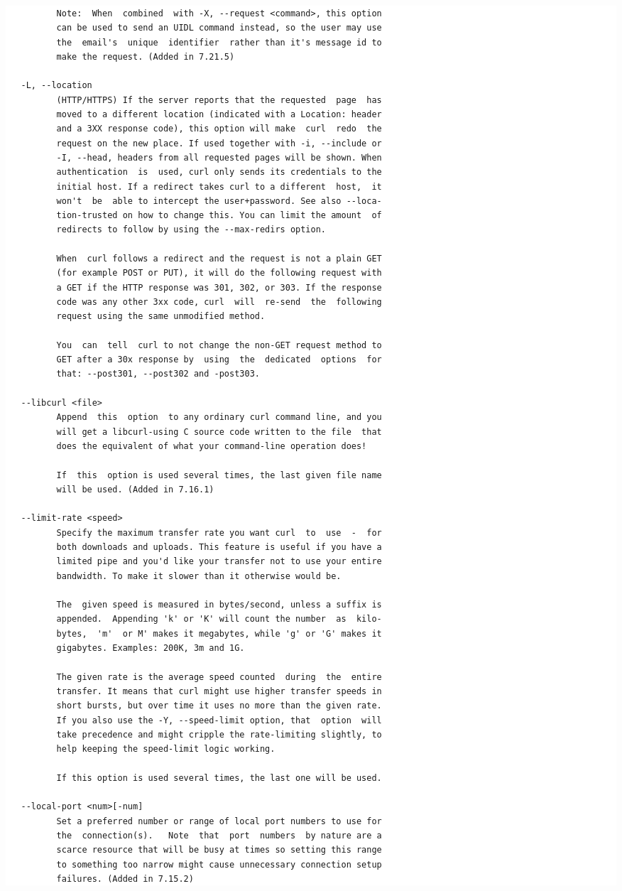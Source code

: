               Note:  When  combined  with -X, --request <command>, this option
              can be used to send an UIDL command instead, so the user may use
              the  email's  unique  identifier  rather than it's message id to
              make the request. (Added in 7.21.5)

       -L, --location
              (HTTP/HTTPS) If the server reports that the requested  page  has
              moved to a different location (indicated with a Location: header
              and a 3XX response code), this option will make  curl  redo  the
              request on the new place. If used together with -i, --include or
              -I, --head, headers from all requested pages will be shown. When
              authentication  is  used, curl only sends its credentials to the
              initial host. If a redirect takes curl to a different  host,  it
              won't  be  able to intercept the user+password. See also --loca-
              tion-trusted on how to change this. You can limit the amount  of
              redirects to follow by using the --max-redirs option.

              When  curl follows a redirect and the request is not a plain GET
              (for example POST or PUT), it will do the following request with
              a GET if the HTTP response was 301, 302, or 303. If the response
              code was any other 3xx code, curl  will  re-send  the  following
              request using the same unmodified method.

              You  can  tell  curl to not change the non-GET request method to
              GET after a 30x response by  using  the  dedicated  options  for
              that: --post301, --post302 and -post303.

       --libcurl <file>
              Append  this  option  to any ordinary curl command line, and you
              will get a libcurl-using C source code written to the file  that
              does the equivalent of what your command-line operation does!

              If  this  option is used several times, the last given file name
              will be used. (Added in 7.16.1)

       --limit-rate <speed>
              Specify the maximum transfer rate you want curl  to  use  -  for
              both downloads and uploads. This feature is useful if you have a
              limited pipe and you'd like your transfer not to use your entire
              bandwidth. To make it slower than it otherwise would be.

              The  given speed is measured in bytes/second, unless a suffix is
              appended.  Appending 'k' or 'K' will count the number  as  kilo-
              bytes,  'm'  or M' makes it megabytes, while 'g' or 'G' makes it
              gigabytes. Examples: 200K, 3m and 1G.

              The given rate is the average speed counted  during  the  entire
              transfer. It means that curl might use higher transfer speeds in
              short bursts, but over time it uses no more than the given rate.
              If you also use the -Y, --speed-limit option, that  option  will
              take precedence and might cripple the rate-limiting slightly, to
              help keeping the speed-limit logic working.

              If this option is used several times, the last one will be used.

       --local-port <num>[-num]
              Set a preferred number or range of local port numbers to use for
              the  connection(s).   Note  that  port  numbers  by nature are a
              scarce resource that will be busy at times so setting this range
              to something too narrow might cause unnecessary connection setup
              failures. (Added in 7.15.2)
